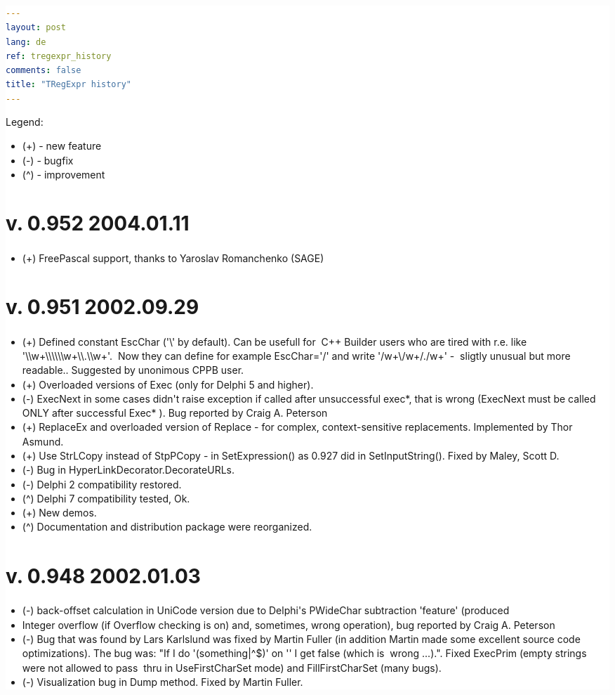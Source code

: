 ```yaml
---
layout: post
lang: de
ref: tregexpr_history
comments: false
title: "TRegExpr history"
---
```


Legend:
* (+) - new feature
* (-) - bugfix
* (^) - improvement

 v. 0.952 2004.01.11
====================
* (+) FreePascal support, thanks to Yaroslav Romanchenko (SAGE)


 v. 0.951 2002.09.29
====================
* (+) Defined constant EscChar ('\\' by default). Can be usefull for  C++
Builder users who are tired with r.e. like
'\\\\w+\\\\\\\\\\\\w+\\\\.\\\\w+'.  Now they can define for example
EscChar='/' and write '/w+\\/w+/./w+' -  sligtly unusual but more
readable.. Suggested by unonimous CPPB user.
* (+) Overloaded versions of Exec (only for Delphi 5 and higher).
* (-) ExecNext in some cases didn't raise exception if called after
unsuccessful exec\*, that is wrong (ExecNext must be called ONLY after
successful Exec\* ). Bug reported by Craig A. Peterson
* (+) ReplaceEx and overloaded version of Replace - for complex,
context-sensitive replacements. Implemented by Thor Asmund.
* (+) Use StrLCopy instead of StpPCopy - in SetExpression() as 0.927 did
in SetInputString(). Fixed by Maley, Scott D.
* (-) Bug in HyperLinkDecorator.DecorateURLs.
* (-) Delphi 2 compatibility restored.
* (^) Delphi 7 compatibility tested, Ok.
* (+) New demos.
* (^) Documentation and distribution package were reorganized.

 v. 0.948 2002.01.03
====================
* (-) back-offset calculation in UniCode version due to Delphi's
PWideChar subtraction 'feature' (produced
* Integer overflow (if Overflow checking is on) and, sometimes, wrong
operation), bug reported by Craig A. Peterson
* (-) Bug that was found by Lars Karlslund was fixed by Martin Fuller (in
addition Martin made some excellent source code optimizations). The bug
was: "If I do '(something|^$)' on '' I get false (which is  wrong
...).". Fixed ExecPrim (empty strings were not allowed to pass  thru in
UseFirstCharSet mode) and FillFirstCharSet (many bugs).
* (-) Visualization bug in Dump method. Fixed by Martin Fuller.
